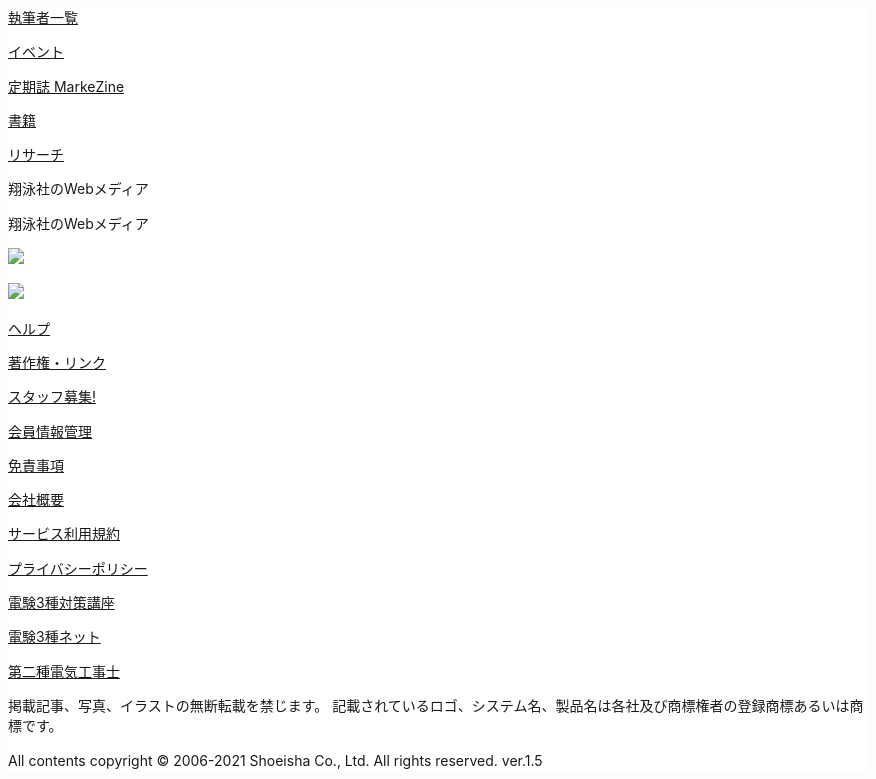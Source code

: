 [執筆者一覧](https://markezine.jp/author/)

[イベント](https://event.shoeisha.jp/mzday)

[定期誌 MarkeZine](https://markezine.jp/subscription/)

[書籍](https://markezine.jp/mzbooks)

[リサーチ](https://markezine.jp/research/)

翔泳社のWebメディア

翔泳社のWebメディア

[![](https://mz-cdn.shoeisha.jp/lib/img/cmn/logo_shoeisha.svg)](https://www.shoeisha.co.jp/)

[![](https://mz-cdn.shoeisha.jp/lib/img/cmn/logo-pm.svg)](https://privacymark.jp/)

[ヘルプ](https://markezine.jp/help/)

[著作権・リンク](https://shoeisha.jp/help/aboutlink/)

[スタッフ募集!](https://www.shoeisha.co.jp/recruit/)

[会員情報管理](https://markezine.jp/sems)

[免責事項](https://shoeisha.jp/help/im/)

[会社概要](https://www.shoeisha.co.jp/)

[サービス利用規約](https://shoeisha.jp/help/agreement)

[プライバシーポリシー](https://shoeisha.jp/help/policy)

[電験3種対策講座](https://www.denken3.com/)

[電験3種ネット](https://www.denken3.net/)

[第二種電気工事士](https://www.denkou.info/)

掲載記事、写真、イラストの無断転載を禁じます。
記載されているロゴ、システム名、製品名は各社及び商標権者の登録商標あるいは商標です。

All contents copyright © 2006-2021 Shoeisha Co., Ltd. All rights reserved. ver.1.5